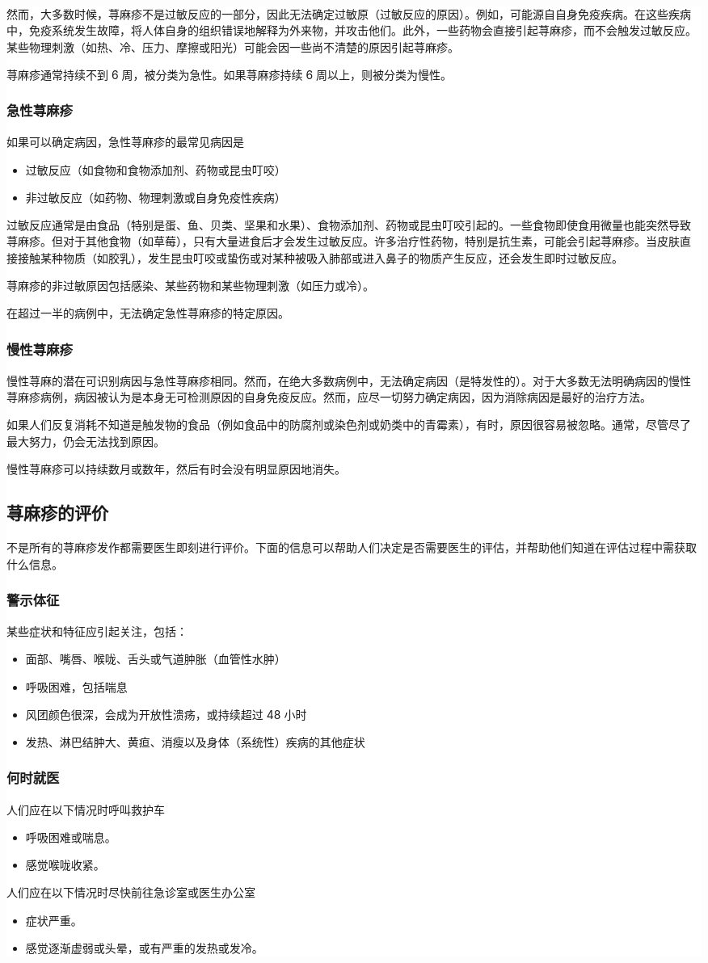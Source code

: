 然而，大多数时候，荨麻疹不是过敏反应的一部分，因此无法确定过敏原（过敏反应的原因）。例如，可能源自自身免疫疾病。在这些疾病中，免疫系统发生故障，将人体自身的组织错误地解释为外来物，并攻击他们。此外，一些药物会直接引起荨麻疹，而不会触发过敏反应。某些物理刺激（如热、冷、压力、摩擦或阳光）可能会因一些尚不清楚的原因引起荨麻疹。

荨麻疹通常持续不到 6 周，被分类为急性。如果荨麻疹持续 6 周以上，则被分类为慢性。

### 急性荨麻疹

如果可以确定病因，急性荨麻疹的最常见病因是

- 过敏反应（如食物和食物添加剂、药物或昆虫叮咬）

- 非过敏反应（如药物、物理刺激或自身免疫性疾病）


过敏反应通常是由食品（特别是蛋、鱼、贝类、坚果和水果）、食物添加剂、药物或昆虫叮咬引起的。一些食物即使食用微量也能突然导致荨麻疹。但对于其他食物（如草莓），只有大量进食后才会发生过敏反应。许多治疗性药物，特别是抗生素，可能会引起荨麻疹。当皮肤直接接触某种物质（如胶乳），发生昆虫叮咬或蛰伤或对某种被吸入肺部或进入鼻子的物质产生反应，还会发生即时过敏反应。

荨麻疹的非过敏原因包括感染、某些药物和某些物理刺激（如压力或冷）。

在超过一半的病例中，无法确定急性荨麻疹的特定原因。

### 慢性荨麻疹

慢性荨麻的潜在可识别病因与急性荨麻疹相同。然而，在绝大多数病例中，无法确定病因（是特发性的）。对于大多数无法明确病因的慢性荨麻疹病例，病因被认为是本身无可检测原因的自身免疫反应。然而，应尽一切努力确定病因，因为消除病因是最好的治疗方法。

如果人们反复消耗不知道是触发物的食品（例如食品中的防腐剂或染色剂或奶类中的青霉素），有时，原因很容易被忽略。通常，尽管尽了最大努力，仍会无法找到原因。

慢性荨麻疹可以持续数月或数年，然后有时会没有明显原因地消失。

## 荨麻疹的评价

不是所有的荨麻疹发作都需要医生即刻进行评价。下面的信息可以帮助人们决定是否需要医生的评估，并帮助他们知道在评估过程中需获取什么信息。

### 警示体征

某些症状和特征应引起关注，包括：

- 面部、嘴唇、喉咙、舌头或气道肿胀（血管性水肿）

- 呼吸困难，包括喘息

- 风团颜色很深，会成为开放性溃疡，或持续超过 48 小时

- 发热、淋巴结肿大、黄疸、消瘦以及身体（系统性）疾病的其他症状


### 何时就医

人们应在以下情况时呼叫救护车

- 呼吸困难或喘息。

- 感觉喉咙收紧。


人们应在以下情况时尽快前往急诊室或医生办公室

- 症状严重。

- 感觉逐渐虚弱或头晕，或有严重的发热或发冷。
